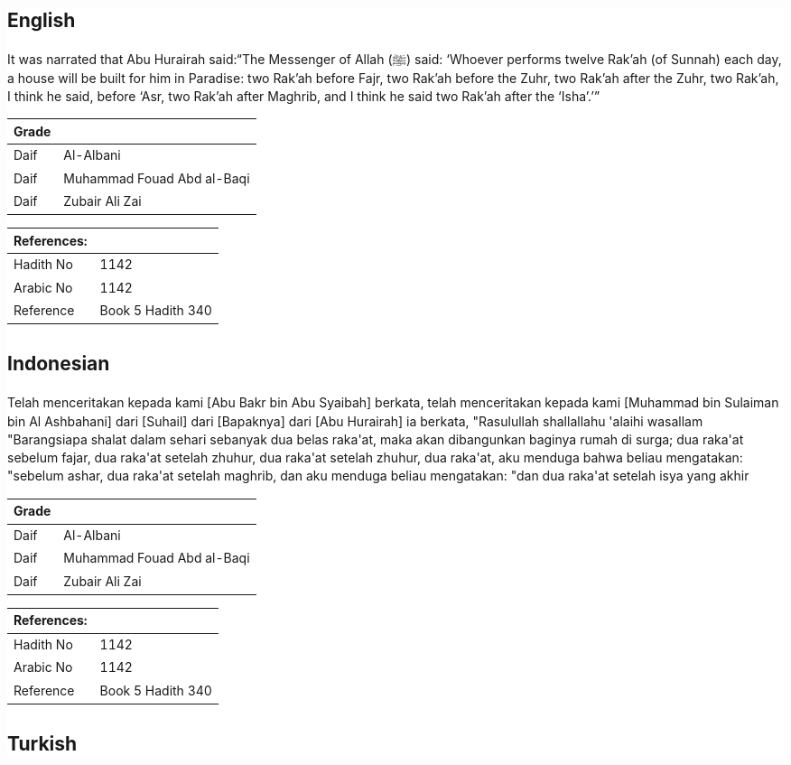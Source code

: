 ## English


<div dir="ltr" lang="en" style={{fontSize:'larger',backgroundColor:'#f8f9fa',padding:20}}>
It was narrated that Abu Hurairah said:“The Messenger of Allah (ﷺ) said: ‘Whoever performs twelve Rak’ah (of Sunnah) each day, a house will be built for him in Paradise: two Rak’ah before Fajr, two Rak’ah before the Zuhr, two Rak’ah after the Zuhr, two Rak’ah, I think he said, before ‘Asr, two Rak’ah after Maghrib, and I think he said two Rak’ah after the ‘Isha’.’”
</div>
<div style={{backgroundColor:'#f8f9fa',padding:20, marginBottom: 10}}><table> <thead> <tr> <th>Grade</th> <th></th> </tr> </thead> <tbody> <tr><td>Daif</td><td>Al-Albani</td></tr><tr><td>Daif</td><td>Muhammad Fouad Abd al-Baqi</td></tr><tr><td>Daif</td><td>Zubair Ali Zai</td></tr></tbody></table><table> <thead> <tr> <th>References:</th> <th></th> </tr> </thead> <tbody><tr><td>Hadith No</td><td>1142</td></tr><tr><td>Arabic No</td><td>1142</td></tr><tr><td>Reference</td><td>Book 5 Hadith 340</td></tr></tbody></table></div>

## Indonesian


<div dir="ltr" lang="id" style={{fontSize:'larger',backgroundColor:'#f8f9fa',padding:20}}>
Telah menceritakan kepada kami [Abu Bakr bin Abu Syaibah] berkata, telah menceritakan kepada kami [Muhammad bin Sulaiman bin Al Ashbahani] dari [Suhail] dari [Bapaknya] dari [Abu Hurairah] ia berkata, "Rasulullah shallallahu 'alaihi wasallam "Barangsiapa shalat dalam sehari sebanyak dua belas raka'at, maka akan dibangunkan baginya rumah di surga; dua raka'at sebelum fajar, dua raka'at setelah zhuhur, dua raka'at setelah zhuhur, dua raka'at, aku menduga bahwa beliau mengatakan: "sebelum ashar, dua raka'at setelah maghrib, dan aku menduga beliau mengatakan: "dan dua raka'at setelah isya yang akhir
</div>
<div style={{backgroundColor:'#f8f9fa',padding:20, marginBottom: 10}}><table> <thead> <tr> <th>Grade</th> <th></th> </tr> </thead> <tbody> <tr><td>Daif</td><td>Al-Albani</td></tr><tr><td>Daif</td><td>Muhammad Fouad Abd al-Baqi</td></tr><tr><td>Daif</td><td>Zubair Ali Zai</td></tr></tbody></table><table> <thead> <tr> <th>References:</th> <th></th> </tr> </thead> <tbody><tr><td>Hadith No</td><td>1142</td></tr><tr><td>Arabic No</td><td>1142</td></tr><tr><td>Reference</td><td>Book 5 Hadith 340</td></tr></tbody></table></div>

## Turkish


<div dir="ltr" lang="tr" style={{fontSize:'larger',backgroundColor:'#f8f9fa',padding:20}}>